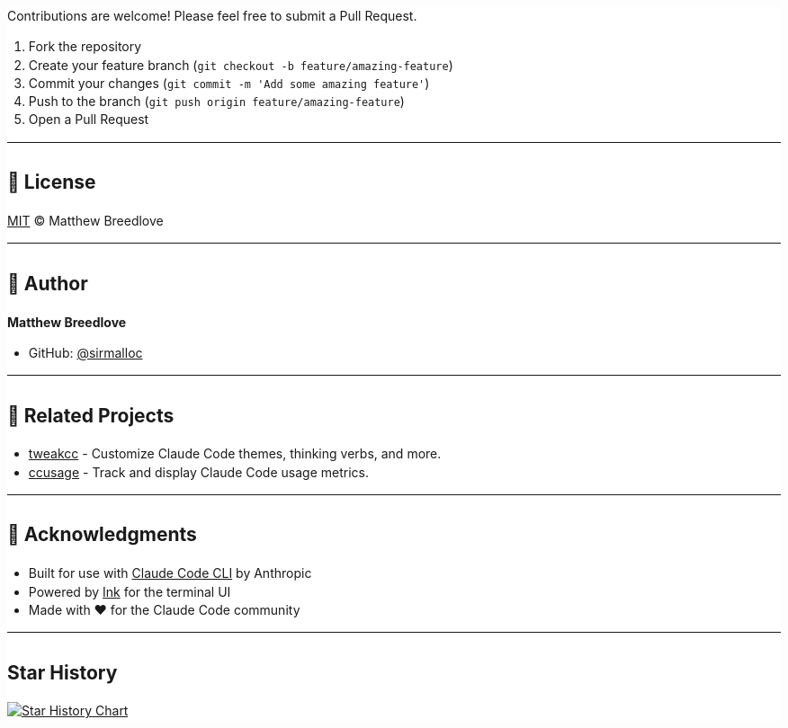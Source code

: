 Contributions are welcome! Please feel free to submit a Pull Request.

1. Fork the repository
2. Create your feature branch (`git checkout -b feature/amazing-feature`)
3. Commit your changes (`git commit -m 'Add some amazing feature'`)
4. Push to the branch (`git push origin feature/amazing-feature`)
5. Open a Pull Request

---

## 📄 License

[MIT](LICENSE) © Matthew Breedlove

---

## 👤 Author

**Matthew Breedlove**

- GitHub: [@sirmalloc](https://github.com/sirmalloc)

---

## 🔗 Related Projects

- [tweakcc](https://github.com/Piebald-AI/tweakcc) - Customize Claude Code themes, thinking verbs, and more.
- [ccusage](https://github.com/ryoppippi/ccusage) - Track and display Claude Code usage metrics.

---

## 🙏 Acknowledgments

- Built for use with [Claude Code CLI](https://claude.ai/code) by Anthropic
- Powered by [Ink](https://github.com/vadimdemedes/ink) for the terminal UI
- Made with ❤️ for the Claude Code community

---

## Star History

<a href="https://www.star-history.com/#sirmalloc/ccstatusline&Timeline">
 <picture>
   <source media="(prefers-color-scheme: dark)" srcset="https://api.star-history.com/svg?repos=sirmalloc/ccstatusline&type=Timeline&theme=dark" />
   <source media="(prefers-color-scheme: light)" srcset="https://api.star-history.com/svg?repos=sirmalloc/ccstatusline&type=Timeline" />
   <img alt="Star History Chart" src="https://api.star-history.com/svg?repos=sirmalloc/ccstatusline&type=Timeline" />
 </picture>
</a>
